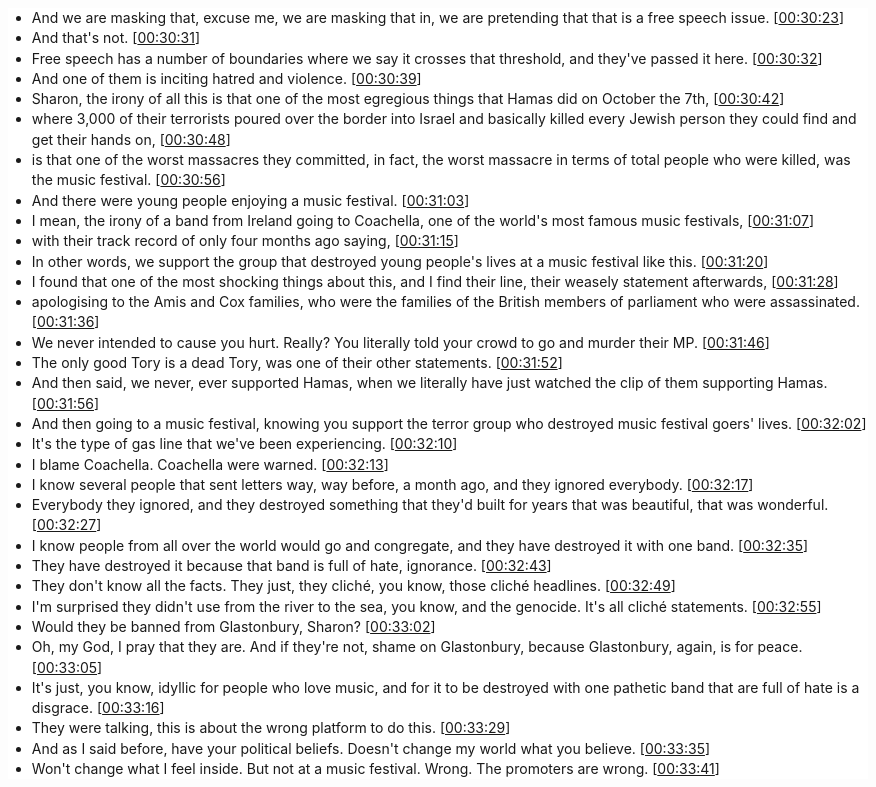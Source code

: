 *  And we are masking that, excuse me, we are masking that in, we are pretending that that is a free speech issue. [[00:30:23](https://www.youtube.com/watch?v=7pTwBtsVYSk&t=1823.0s)]
*  And that's not. [[00:30:31](https://www.youtube.com/watch?v=7pTwBtsVYSk&t=1831.0s)]
*  Free speech has a number of boundaries where we say it crosses that threshold, and they've passed it here. [[00:30:32](https://www.youtube.com/watch?v=7pTwBtsVYSk&t=1832.0s)]
*  And one of them is inciting hatred and violence. [[00:30:39](https://www.youtube.com/watch?v=7pTwBtsVYSk&t=1839.0s)]
*  Sharon, the irony of all this is that one of the most egregious things that Hamas did on October the 7th, [[00:30:42](https://www.youtube.com/watch?v=7pTwBtsVYSk&t=1842.0s)]
*  where 3,000 of their terrorists poured over the border into Israel and basically killed every Jewish person they could find and get their hands on, [[00:30:48](https://www.youtube.com/watch?v=7pTwBtsVYSk&t=1848.0s)]
*  is that one of the worst massacres they committed, in fact, the worst massacre in terms of total people who were killed, was the music festival. [[00:30:56](https://www.youtube.com/watch?v=7pTwBtsVYSk&t=1856.0s)]
*  And there were young people enjoying a music festival. [[00:31:03](https://www.youtube.com/watch?v=7pTwBtsVYSk&t=1863.0s)]
*  I mean, the irony of a band from Ireland going to Coachella, one of the world's most famous music festivals, [[00:31:07](https://www.youtube.com/watch?v=7pTwBtsVYSk&t=1867.0s)]
*  with their track record of only four months ago saying, [[00:31:15](https://www.youtube.com/watch?v=7pTwBtsVYSk&t=1875.0s)]
*  In other words, we support the group that destroyed young people's lives at a music festival like this. [[00:31:20](https://www.youtube.com/watch?v=7pTwBtsVYSk&t=1880.0s)]
*  I found that one of the most shocking things about this, and I find their line, their weasely statement afterwards, [[00:31:28](https://www.youtube.com/watch?v=7pTwBtsVYSk&t=1888.0s)]
*  apologising to the Amis and Cox families, who were the families of the British members of parliament who were assassinated. [[00:31:36](https://www.youtube.com/watch?v=7pTwBtsVYSk&t=1896.0s)]
*  We never intended to cause you hurt. Really? You literally told your crowd to go and murder their MP. [[00:31:46](https://www.youtube.com/watch?v=7pTwBtsVYSk&t=1906.0s)]
*  The only good Tory is a dead Tory, was one of their other statements. [[00:31:52](https://www.youtube.com/watch?v=7pTwBtsVYSk&t=1912.0s)]
*  And then said, we never, ever supported Hamas, when we literally have just watched the clip of them supporting Hamas. [[00:31:56](https://www.youtube.com/watch?v=7pTwBtsVYSk&t=1916.0s)]
*  And then going to a music festival, knowing you support the terror group who destroyed music festival goers' lives. [[00:32:02](https://www.youtube.com/watch?v=7pTwBtsVYSk&t=1922.0s)]
*  It's the type of gas line that we've been experiencing. [[00:32:10](https://www.youtube.com/watch?v=7pTwBtsVYSk&t=1930.0s)]
*  I blame Coachella. Coachella were warned. [[00:32:13](https://www.youtube.com/watch?v=7pTwBtsVYSk&t=1933.0s)]
*  I know several people that sent letters way, way before, a month ago, and they ignored everybody. [[00:32:17](https://www.youtube.com/watch?v=7pTwBtsVYSk&t=1937.0s)]
*  Everybody they ignored, and they destroyed something that they'd built for years that was beautiful, that was wonderful. [[00:32:27](https://www.youtube.com/watch?v=7pTwBtsVYSk&t=1947.0s)]
*  I know people from all over the world would go and congregate, and they have destroyed it with one band. [[00:32:35](https://www.youtube.com/watch?v=7pTwBtsVYSk&t=1955.0s)]
*  They have destroyed it because that band is full of hate, ignorance. [[00:32:43](https://www.youtube.com/watch?v=7pTwBtsVYSk&t=1963.0s)]
*  They don't know all the facts. They just, they cliché, you know, those cliché headlines. [[00:32:49](https://www.youtube.com/watch?v=7pTwBtsVYSk&t=1969.0s)]
*  I'm surprised they didn't use from the river to the sea, you know, and the genocide. It's all cliché statements. [[00:32:55](https://www.youtube.com/watch?v=7pTwBtsVYSk&t=1975.0s)]
*  Would they be banned from Glastonbury, Sharon? [[00:33:02](https://www.youtube.com/watch?v=7pTwBtsVYSk&t=1982.0s)]
*  Oh, my God, I pray that they are. And if they're not, shame on Glastonbury, because Glastonbury, again, is for peace. [[00:33:05](https://www.youtube.com/watch?v=7pTwBtsVYSk&t=1985.0s)]
*  It's just, you know, idyllic for people who love music, and for it to be destroyed with one pathetic band that are full of hate is a disgrace. [[00:33:16](https://www.youtube.com/watch?v=7pTwBtsVYSk&t=1996.0s)]
*  They were talking, this is about the wrong platform to do this. [[00:33:29](https://www.youtube.com/watch?v=7pTwBtsVYSk&t=2009.0s)]
*  And as I said before, have your political beliefs. Doesn't change my world what you believe. [[00:33:35](https://www.youtube.com/watch?v=7pTwBtsVYSk&t=2015.0s)]
*  Won't change what I feel inside. But not at a music festival. Wrong. The promoters are wrong. [[00:33:41](https://www.youtube.com/watch?v=7pTwBtsVYSk&t=2021.0s)]
